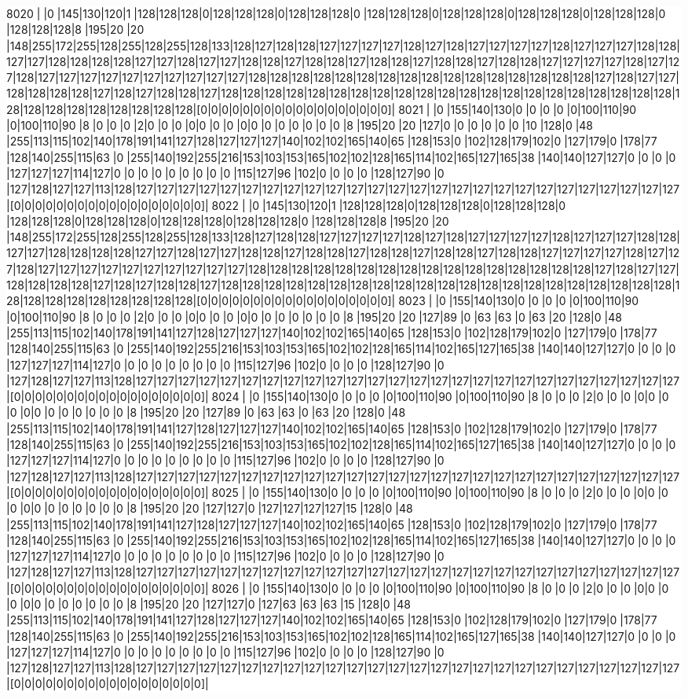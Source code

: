 8020 | |0  |145|130|120|1  |128|128|128|0|128|128|128|0|128|128|128|0 |128|128|128|0|128|128|128|0|128|128|128|0|128|128|128|0 |128|128|128|8  |195|20 |20 |148|255|172|255|128|255|128|255|128|133|128|127|128|128|127|127|127|127|128|127|128|127|127|127|127|128|127|127|127|128|128|127|127|128|128|128|128|127|127|128|127|127|128|128|127|128|128|127|128|128|127|128|128|127|128|128|127|127|127|127|128|127|127|128|127|127|127|127|127|127|127|127|127|127|128|128|128|128|128|128|128|128|128|128|128|128|128|128|128|128|127|128|127|127|128|128|128|128|127|128|127|128|128|127|128|128|128|128|128|128|128|128|128|128|128|128|128|128|128|128|128|128|128|128|128|128|128|128|128|128|128|128|128|128|[0&#124;0&#124;0&#124;0&#124;0&#124;0&#124;0&#124;0&#124;0&#124;0&#124;0&#124;0&#124;0&#124;0&#124;0&#124;0&#124;0&#124;0]|
8021 | |0  |155|140|130|0  |0  |0  |0  |0|100|110|90 |0|100|110|90 |8 |0  |0  |0  |2|0  |0  |0  |0|0  |0  |0  |0|0  |0  |0  |0 |0  |0  |0  |8  |195|20 |20 |127|0  |0  |0  |0  |0  |0  |10 |128|0  |48 |255|113|115|102|140|178|191|141|127|128|127|127|127|140|102|102|165|140|65 |128|153|0  |102|128|179|102|0  |127|179|0  |178|77 |128|140|255|115|63 |0  |255|140|192|255|216|153|103|153|165|102|102|128|165|114|102|165|127|165|38 |140|140|127|127|0  |0  |0  |0  |127|127|127|114|127|0  |0  |0  |0  |0  |0  |0  |0  |0  |115|127|96 |102|0  |0  |0  |0  |128|127|90 |0  |127|128|127|127|113|128|127|127|127|127|127|127|127|127|127|127|127|127|127|127|127|127|127|127|127|127|127|127|127|127|127|127|[0&#124;0&#124;0&#124;0&#124;0&#124;0&#124;0&#124;0&#124;0&#124;0&#124;0&#124;0&#124;0&#124;0&#124;0&#124;0&#124;0&#124;0]|
8022 | |0  |145|130|120|1  |128|128|128|0|128|128|128|0|128|128|128|0 |128|128|128|0|128|128|128|0|128|128|128|0|128|128|128|0 |128|128|128|8  |195|20 |20 |148|255|172|255|128|255|128|255|128|133|128|127|128|128|127|127|127|127|128|127|128|127|127|127|127|128|127|127|127|128|128|127|127|128|128|128|128|127|127|128|127|127|128|128|127|128|128|127|128|128|127|128|128|127|128|128|127|127|127|127|128|127|127|128|127|127|127|127|127|127|127|127|127|127|128|128|128|128|128|128|128|128|128|128|128|128|128|128|128|128|127|128|127|127|128|128|128|128|127|128|127|128|128|127|128|128|128|128|128|128|128|128|128|128|128|128|128|128|128|128|128|128|128|128|128|128|128|128|128|128|128|128|128|128|[0&#124;0&#124;0&#124;0&#124;0&#124;0&#124;0&#124;0&#124;0&#124;0&#124;0&#124;0&#124;0&#124;0&#124;0&#124;0&#124;0&#124;0]|
8023 | |0  |155|140|130|0  |0  |0  |0  |0|100|110|90 |0|100|110|90 |8 |0  |0  |0  |2|0  |0  |0  |0|0  |0  |0  |0|0  |0  |0  |0 |0  |0  |0  |8  |195|20 |20 |127|89 |0  |63 |63 |0  |63 |20 |128|0  |48 |255|113|115|102|140|178|191|141|127|128|127|127|127|140|102|102|165|140|65 |128|153|0  |102|128|179|102|0  |127|179|0  |178|77 |128|140|255|115|63 |0  |255|140|192|255|216|153|103|153|165|102|102|128|165|114|102|165|127|165|38 |140|140|127|127|0  |0  |0  |0  |127|127|127|114|127|0  |0  |0  |0  |0  |0  |0  |0  |0  |115|127|96 |102|0  |0  |0  |0  |128|127|90 |0  |127|128|127|127|113|128|127|127|127|127|127|127|127|127|127|127|127|127|127|127|127|127|127|127|127|127|127|127|127|127|127|127|[0&#124;0&#124;0&#124;0&#124;0&#124;0&#124;0&#124;0&#124;0&#124;0&#124;0&#124;0&#124;0&#124;0&#124;0&#124;0&#124;0&#124;0]|
8024 | |0  |155|140|130|0  |0  |0  |0  |0|100|110|90 |0|100|110|90 |8 |0  |0  |0  |2|0  |0  |0  |0|0  |0  |0  |0|0  |0  |0  |0 |0  |0  |0  |8  |195|20 |20 |127|89 |0  |63 |63 |0  |63 |20 |128|0  |48 |255|113|115|102|140|178|191|141|127|128|127|127|127|140|102|102|165|140|65 |128|153|0  |102|128|179|102|0  |127|179|0  |178|77 |128|140|255|115|63 |0  |255|140|192|255|216|153|103|153|165|102|102|128|165|114|102|165|127|165|38 |140|140|127|127|0  |0  |0  |0  |127|127|127|114|127|0  |0  |0  |0  |0  |0  |0  |0  |0  |115|127|96 |102|0  |0  |0  |0  |128|127|90 |0  |127|128|127|127|113|128|127|127|127|127|127|127|127|127|127|127|127|127|127|127|127|127|127|127|127|127|127|127|127|127|127|127|[0&#124;0&#124;0&#124;0&#124;0&#124;0&#124;0&#124;0&#124;0&#124;0&#124;0&#124;0&#124;0&#124;0&#124;0&#124;0&#124;0&#124;0]|
8025 | |0  |155|140|130|0  |0  |0  |0  |0|100|110|90 |0|100|110|90 |8 |0  |0  |0  |2|0  |0  |0  |0|0  |0  |0  |0|0  |0  |0  |0 |0  |0  |0  |8  |195|20 |20 |127|127|0  |127|127|127|127|15 |128|0  |48 |255|113|115|102|140|178|191|141|127|128|127|127|127|140|102|102|165|140|65 |128|153|0  |102|128|179|102|0  |127|179|0  |178|77 |128|140|255|115|63 |0  |255|140|192|255|216|153|103|153|165|102|102|128|165|114|102|165|127|165|38 |140|140|127|127|0  |0  |0  |0  |127|127|127|114|127|0  |0  |0  |0  |0  |0  |0  |0  |0  |115|127|96 |102|0  |0  |0  |0  |128|127|90 |0  |127|128|127|127|113|128|127|127|127|127|127|127|127|127|127|127|127|127|127|127|127|127|127|127|127|127|127|127|127|127|127|127|[0&#124;0&#124;0&#124;0&#124;0&#124;0&#124;0&#124;0&#124;0&#124;0&#124;0&#124;0&#124;0&#124;0&#124;0&#124;0&#124;0&#124;0]|
8026 | |0  |155|140|130|0  |0  |0  |0  |0|100|110|90 |0|100|110|90 |8 |0  |0  |0  |2|0  |0  |0  |0|0  |0  |0  |0|0  |0  |0  |0 |0  |0  |0  |8  |195|20 |20 |127|127|0  |127|63 |63 |63 |15 |128|0  |48 |255|113|115|102|140|178|191|141|127|128|127|127|127|140|102|102|165|140|65 |128|153|0  |102|128|179|102|0  |127|179|0  |178|77 |128|140|255|115|63 |0  |255|140|192|255|216|153|103|153|165|102|102|128|165|114|102|165|127|165|38 |140|140|127|127|0  |0  |0  |0  |127|127|127|114|127|0  |0  |0  |0  |0  |0  |0  |0  |0  |115|127|96 |102|0  |0  |0  |0  |128|127|90 |0  |127|128|127|127|113|128|127|127|127|127|127|127|127|127|127|127|127|127|127|127|127|127|127|127|127|127|127|127|127|127|127|127|[0&#124;0&#124;0&#124;0&#124;0&#124;0&#124;0&#124;0&#124;0&#124;0&#124;0&#124;0&#124;0&#124;0&#124;0&#124;0&#124;0&#124;0]|